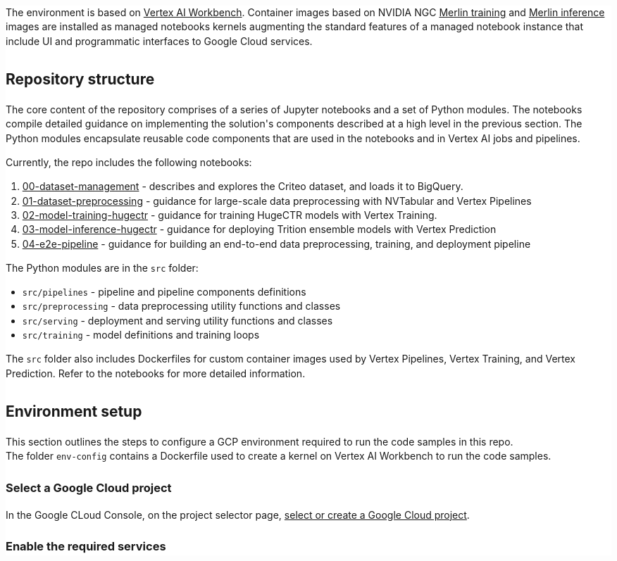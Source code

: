 The environment is based on [Vertex AI Workbench](https://cloud.google.com/vertex-ai/docs/workbench/introduction). Container images based on NVIDIA NGC [Merlin training](https://catalog.ngc.nvidia.com/orgs/nvidia/teams/merlin/containers/merlin-training) and [Merlin inference](https://catalog.ngc.nvidia.com/orgs/nvidia/teams/merlin/containers/merlin-inference) images are installed as managed notebooks kernels augmenting the standard features of a managed notebook instance that include UI and programmatic interfaces to Google Cloud services.


## Repository structure

The core content of the repository comprises of a series of Jupyter notebooks and a set of Python modules. The notebooks compile detailed guidance on implementing the  solution's components described at a high level in the previous section. The Python modules encapsulate reusable code components that are used in the notebooks and in Vertex AI jobs and pipelines. 

Currently, the repo includes the following notebooks:

1. [00-dataset-management](00-dataset-management.ipynb) - describes and explores the Criteo dataset, and loads it to BigQuery.
2. [01-dataset-preprocessing](01-dataset-preprocessing.ipynb) - guidance for large-scale data preprocessing with NVTabular and Vertex Pipelines
3. [02-model-training-hugectr](02-model-training-hugectr.ipynb) - guidance for training HugeCTR models with Vertex Training. 
4. [03-model-inference-hugectr](03-model-inference-hugectr.ipynb) - guidance for deploying Trition ensemble models with Vertex Prediction
5. [04-e2e-pipeline](04-e2e-pipeline.ipynb) - guidance for building an end-to-end data preprocessing, training, and deployment pipeline

The Python modules are in the `src` folder:
- `src/pipelines` - pipeline and pipeline components definitions
- `src/preprocessing` - data preprocessing utility functions and classes
- `src/serving` - deployment and serving utility functions and classes
- `src/training` - model definitions and training loops

The `src` folder also includes Dockerfiles for custom container images used by Vertex Pipelines, Vertex Training, and Vertex Prediction. Refer to the notebooks for more detailed information.


## Environment setup

This section outlines the steps to configure a GCP environment required to run the code samples in this repo.  
The folder `env-config` contains a Dockerfile used to create a kernel on Vertex AI Workbench to run the code samples.

### Select a Google Cloud project

In the Google CLoud Console, on the project selector page, [select or create a Google Cloud project](https://console.cloud.google.com/projectselector2/home/dashboard?_ga=2.77230869.1295546877.1635788229-285875547.1607983197&_gac=1.82770276.1635972813.Cj0KCQjw5oiMBhDtARIsAJi0qk2ZfY-XhuwG8p2raIfWLnuYahsUElT08GH1-tZa28e230L3XSfYewYaAlEMEALw_wcB).

### Enable the required services
